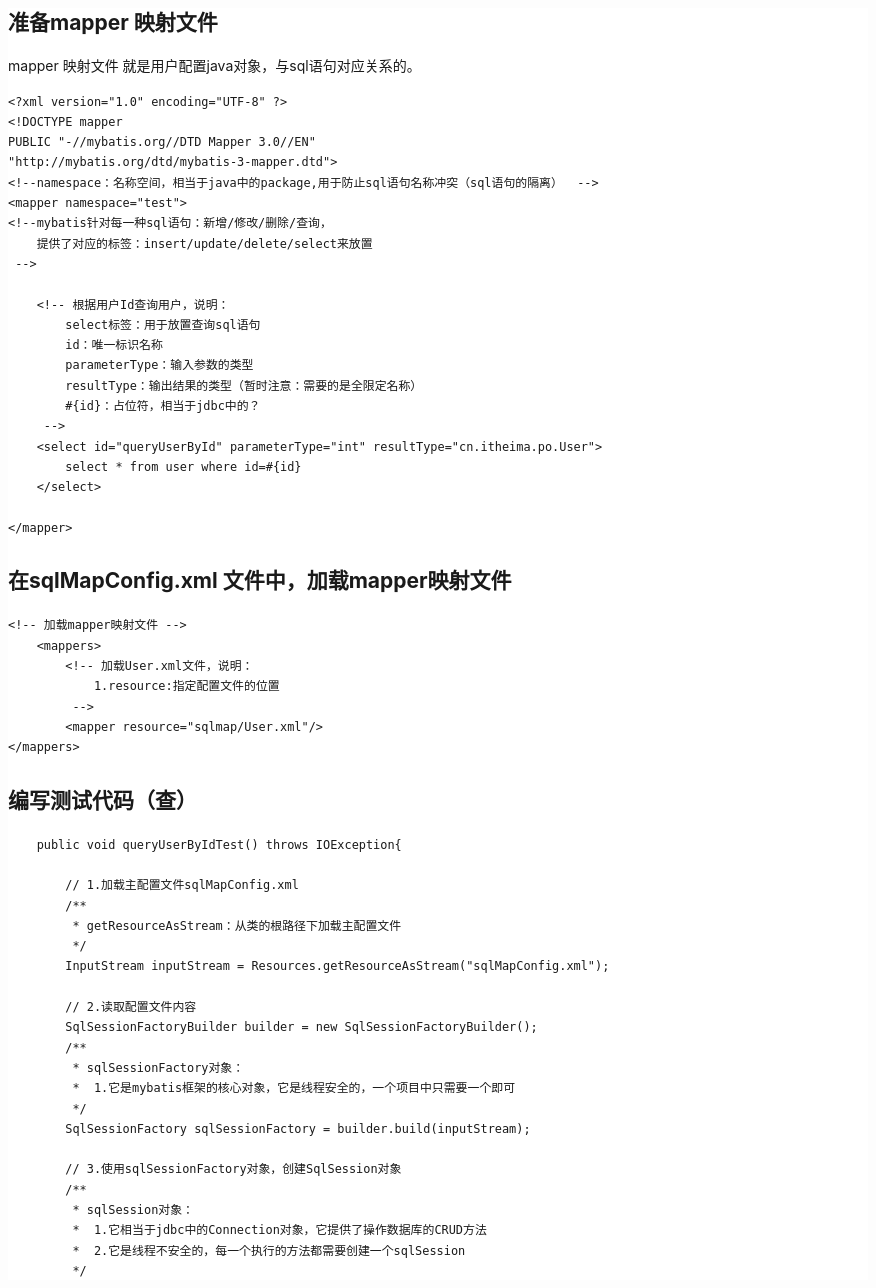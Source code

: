 ```
```
## 准备mapper 映射文件
mapper 映射文件 就是用户配置java对象，与sql语句对应关系的。
```
<?xml version="1.0" encoding="UTF-8" ?>
<!DOCTYPE mapper
PUBLIC "-//mybatis.org//DTD Mapper 3.0//EN"
"http://mybatis.org/dtd/mybatis-3-mapper.dtd">
<!--namespace：名称空间，相当于java中的package,用于防止sql语句名称冲突（sql语句的隔离）  -->
<mapper namespace="test">
<!--mybatis针对每一种sql语句：新增/修改/删除/查询，
	提供了对应的标签：insert/update/delete/select来放置 
 -->
 
	<!-- 根据用户Id查询用户，说明：
		select标签：用于放置查询sql语句
		id：唯一标识名称
		parameterType：输入参数的类型
		resultType：输出结果的类型（暂时注意：需要的是全限定名称）
		#{id}：占位符，相当于jdbc中的？
	 -->
	<select id="queryUserById" parameterType="int" resultType="cn.itheima.po.User">
		select * from user where id=#{id}
	</select>
 
</mapper>
```
## 在sqlMapConfig.xml 文件中，加载mapper映射文件
```
<!-- 加载mapper映射文件 -->
	<mappers>
		<!-- 加载User.xml文件，说明：
			1.resource:指定配置文件的位置
		 -->
		<mapper resource="sqlmap/User.xml"/>
</mappers>
```
## 编写测试代码（查）
```
	public void queryUserByIdTest() throws IOException{
		
		// 1.加载主配置文件sqlMapConfig.xml
		/**
		 * getResourceAsStream：从类的根路径下加载主配置文件
		 */
		InputStream inputStream = Resources.getResourceAsStream("sqlMapConfig.xml");
		
		// 2.读取配置文件内容
		SqlSessionFactoryBuilder builder = new SqlSessionFactoryBuilder();
		/**
		 * sqlSessionFactory对象：
		 * 	1.它是mybatis框架的核心对象，它是线程安全的，一个项目中只需要一个即可
		 */
		SqlSessionFactory sqlSessionFactory = builder.build(inputStream);
		
		// 3.使用sqlSessionFactory对象，创建SqlSession对象
		/**
		 * sqlSession对象：
		 * 	1.它相当于jdbc中的Connection对象，它提供了操作数据库的CRUD方法
		 *  2.它是线程不安全的，每一个执行的方法都需要创建一个sqlSession
		 */
```